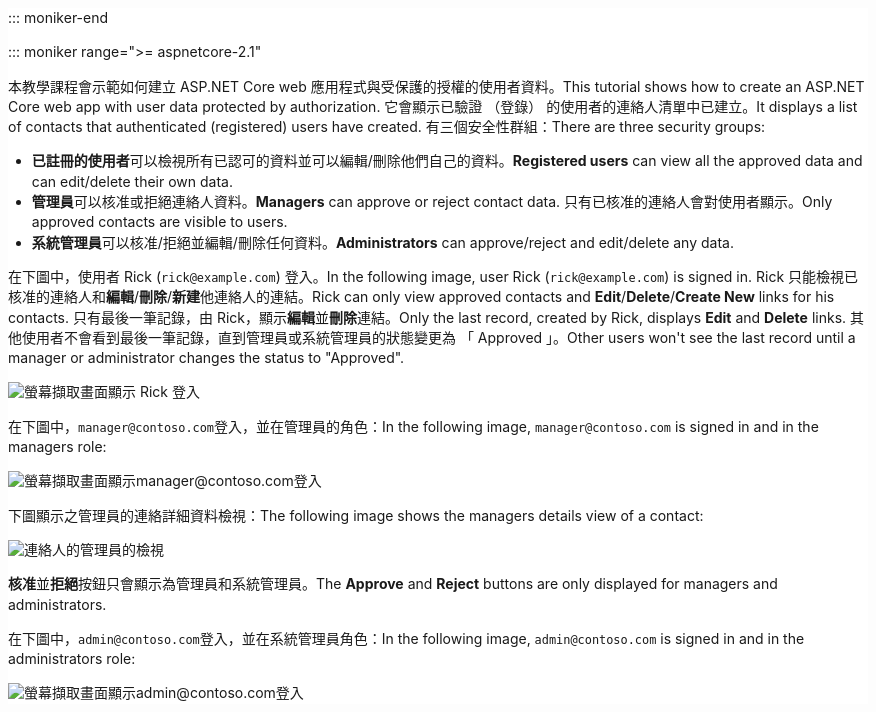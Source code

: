 ::: moniker-end

::: moniker range=">= aspnetcore-2.1"

<span data-ttu-id="5db7d-110">本教學課程會示範如何建立 ASP.NET Core web 應用程式與受保護的授權的使用者資料。</span><span class="sxs-lookup"><span data-stu-id="5db7d-110">This tutorial shows how to create an ASP.NET Core web app with user data protected by authorization.</span></span> <span data-ttu-id="5db7d-111">它會顯示已驗證 （登錄） 的使用者的連絡人清單中已建立。</span><span class="sxs-lookup"><span data-stu-id="5db7d-111">It displays a list of contacts that authenticated (registered) users have created.</span></span> <span data-ttu-id="5db7d-112">有三個安全性群組：</span><span class="sxs-lookup"><span data-stu-id="5db7d-112">There are three security groups:</span></span>

* <span data-ttu-id="5db7d-113">**已註冊的使用者**可以檢視所有已認可的資料並可以編輯/刪除他們自己的資料。</span><span class="sxs-lookup"><span data-stu-id="5db7d-113">**Registered users** can view all the approved data and can edit/delete their own data.</span></span>
* <span data-ttu-id="5db7d-114">**管理員**可以核准或拒絕連絡人資料。</span><span class="sxs-lookup"><span data-stu-id="5db7d-114">**Managers** can approve or reject contact data.</span></span> <span data-ttu-id="5db7d-115">只有已核准的連絡人會對使用者顯示。</span><span class="sxs-lookup"><span data-stu-id="5db7d-115">Only approved contacts are visible to users.</span></span>
* <span data-ttu-id="5db7d-116">**系統管理員**可以核准/拒絕並編輯/刪除任何資料。</span><span class="sxs-lookup"><span data-stu-id="5db7d-116">**Administrators** can approve/reject and edit/delete any data.</span></span>

<span data-ttu-id="5db7d-117">在下圖中，使用者 Rick (`rick@example.com`) 登入。</span><span class="sxs-lookup"><span data-stu-id="5db7d-117">In the following image, user Rick (`rick@example.com`) is signed in.</span></span> <span data-ttu-id="5db7d-118">Rick 只能檢視已核准的連絡人和**編輯**/**刪除**/**新建**他連絡人的連結。</span><span class="sxs-lookup"><span data-stu-id="5db7d-118">Rick can only view approved contacts and **Edit**/**Delete**/**Create New** links for his contacts.</span></span> <span data-ttu-id="5db7d-119">只有最後一筆記錄，由 Rick，顯示**編輯**並**刪除**連結。</span><span class="sxs-lookup"><span data-stu-id="5db7d-119">Only the last record, created by Rick, displays **Edit** and **Delete** links.</span></span> <span data-ttu-id="5db7d-120">其他使用者不會看到最後一筆記錄，直到管理員或系統管理員的狀態變更為 「 Approved 」。</span><span class="sxs-lookup"><span data-stu-id="5db7d-120">Other users won't see the last record until a manager or administrator changes the status to "Approved".</span></span>

![螢幕擷取畫面顯示 Rick 登入](secure-data/_static/rick.png)

<span data-ttu-id="5db7d-122">在下圖中，`manager@contoso.com`登入，並在管理員的角色：</span><span class="sxs-lookup"><span data-stu-id="5db7d-122">In the following image, `manager@contoso.com` is signed in and in the managers role:</span></span>

![螢幕擷取畫面顯示manager@contoso.com登入](secure-data/_static/manager1.png)

<span data-ttu-id="5db7d-124">下圖顯示之管理員的連絡詳細資料檢視：</span><span class="sxs-lookup"><span data-stu-id="5db7d-124">The following image shows the managers details view of a contact:</span></span>

![連絡人的管理員的檢視](secure-data/_static/manager.png)

<span data-ttu-id="5db7d-126">**核准**並**拒絕**按鈕只會顯示為管理員和系統管理員。</span><span class="sxs-lookup"><span data-stu-id="5db7d-126">The **Approve** and **Reject** buttons are only displayed for managers and administrators.</span></span>

<span data-ttu-id="5db7d-127">在下圖中，`admin@contoso.com`登入，並在系統管理員角色：</span><span class="sxs-lookup"><span data-stu-id="5db7d-127">In the following image, `admin@contoso.com` is signed in and in the administrators role:</span></span>

![螢幕擷取畫面顯示admin@contoso.com登入](secure-data/_static/admin.png)
